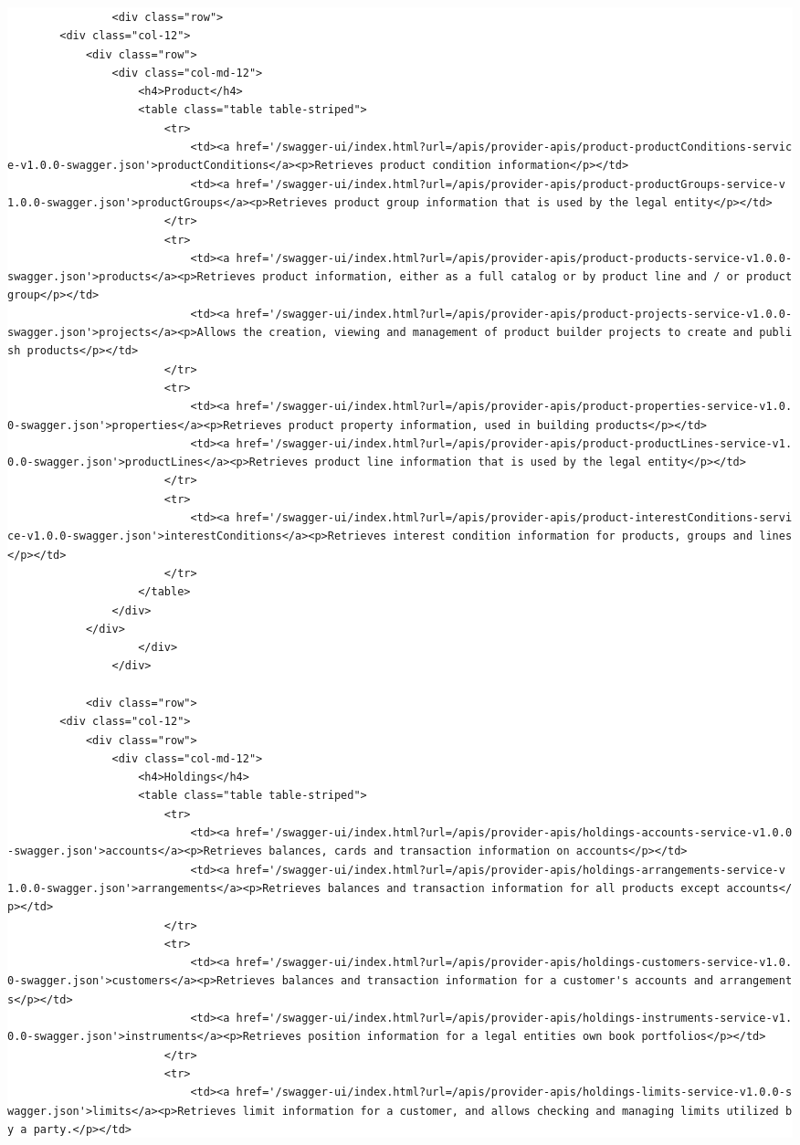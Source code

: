                     <div class="row">	
			<div class="col-12">
				<div class="row">
					<div class="col-md-12">
						<h4>Product</h4>
						<table class="table table-striped">
							<tr>
								<td><a href='/swagger-ui/index.html?url=/apis/provider-apis/product-productConditions-service-v1.0.0-swagger.json'>productConditions</a><p>Retrieves product condition information</p></td>
								<td><a href='/swagger-ui/index.html?url=/apis/provider-apis/product-productGroups-service-v1.0.0-swagger.json'>productGroups</a><p>Retrieves product group information that is used by the legal entity</p></td>
							</tr>
							<tr>
								<td><a href='/swagger-ui/index.html?url=/apis/provider-apis/product-products-service-v1.0.0-swagger.json'>products</a><p>Retrieves product information, either as a full catalog or by product line and / or product group</p></td>
								<td><a href='/swagger-ui/index.html?url=/apis/provider-apis/product-projects-service-v1.0.0-swagger.json'>projects</a><p>Allows the creation, viewing and management of product builder projects to create and publish products</p></td>
							</tr>
							<tr>
								<td><a href='/swagger-ui/index.html?url=/apis/provider-apis/product-properties-service-v1.0.0-swagger.json'>properties</a><p>Retrieves product property information, used in building products</p></td>
								<td><a href='/swagger-ui/index.html?url=/apis/provider-apis/product-productLines-service-v1.0.0-swagger.json'>productLines</a><p>Retrieves product line information that is used by the legal entity</p></td>
							</tr>
							<tr>
								<td><a href='/swagger-ui/index.html?url=/apis/provider-apis/product-interestConditions-service-v1.0.0-swagger.json'>interestConditions</a><p>Retrieves interest condition information for products, groups and lines</p></td>
							</tr>
						</table>
					</div>
				</div>
                        </div>
					</div>

                <div class="row">	
			<div class="col-12">
				<div class="row">
					<div class="col-md-12">
						<h4>Holdings</h4>
						<table class="table table-striped">
							<tr>
								<td><a href='/swagger-ui/index.html?url=/apis/provider-apis/holdings-accounts-service-v1.0.0-swagger.json'>accounts</a><p>Retrieves balances, cards and transaction information on accounts</p></td>
								<td><a href='/swagger-ui/index.html?url=/apis/provider-apis/holdings-arrangements-service-v1.0.0-swagger.json'>arrangements</a><p>Retrieves balances and transaction information for all products except accounts</p></td>
							</tr>
							<tr>
								<td><a href='/swagger-ui/index.html?url=/apis/provider-apis/holdings-customers-service-v1.0.0-swagger.json'>customers</a><p>Retrieves balances and transaction information for a customer's accounts and arrangements</p></td>
								<td><a href='/swagger-ui/index.html?url=/apis/provider-apis/holdings-instruments-service-v1.0.0-swagger.json'>instruments</a><p>Retrieves position information for a legal entities own book portfolios</p></td>
							</tr>
							<tr>
								<td><a href='/swagger-ui/index.html?url=/apis/provider-apis/holdings-limits-service-v1.0.0-swagger.json'>limits</a><p>Retrieves limit information for a customer, and allows checking and managing limits utilized by a party.</p></td>